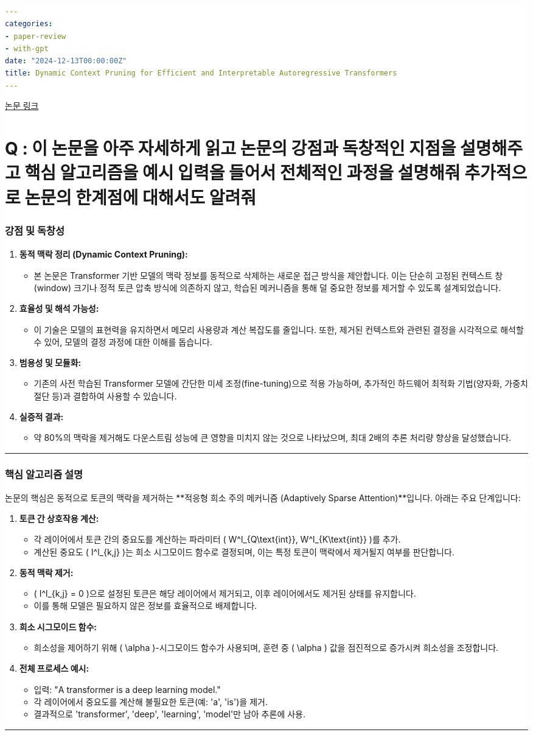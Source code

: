 ```yaml
---
categories:
- paper-review
- with-gpt
date: "2024-12-13T00:00:00Z"
title: Dynamic Context Pruning for Efficient and Interpretable Autoregressive Transformers
---
```


[논문 링크](https://arxiv.org/abs/2305.15805)

# Q : 이 논문을 아주 자세하게 읽고 논문의 강점과 독창적인 지점을 설명해주고 핵심 알고리즘을 예시 입력을 들어서 전체적인 과정을 설명해줘 추가적으로 논문의 한계점에 대해서도 알려줘



### 강점 및 독창성
1. **동적 맥락 정리 (Dynamic Context Pruning):**
   - 본 논문은 Transformer 기반 모델의 맥락 정보를 동적으로 삭제하는 새로운 접근 방식을 제안합니다. 이는 단순히 고정된 컨텍스트 창(window) 크기나 정적 토큰 압축 방식에 의존하지 않고, 학습된 메커니즘을 통해 덜 중요한 정보를 제거할 수 있도록 설계되었습니다.
   
2. **효율성 및 해석 가능성:**
   - 이 기술은 모델의 표현력을 유지하면서 메모리 사용량과 계산 복잡도를 줄입니다. 또한, 제거된 컨텍스트와 관련된 결정을 시각적으로 해석할 수 있어, 모델의 결정 과정에 대한 이해를 돕습니다.
   
3. **범용성 및 모듈화:**
   - 기존의 사전 학습된 Transformer 모델에 간단한 미세 조정(fine-tuning)으로 적용 가능하며, 추가적인 하드웨어 최적화 기법(양자화, 가중치 절단 등)과 결합하여 사용할 수 있습니다.

4. **실증적 결과:**
   - 약 80%의 맥락을 제거해도 다운스트림 성능에 큰 영향을 미치지 않는 것으로 나타났으며, 최대 2배의 추론 처리량 향상을 달성했습니다.

---

### 핵심 알고리즘 설명
논문의 핵심은 동적으로 토큰의 맥락을 제거하는 **적응형 희소 주의 메커니즘 (Adaptively Sparse Attention)**입니다. 아래는 주요 단계입니다:

1. **토큰 간 상호작용 계산:**
   - 각 레이어에서 토큰 간의 중요도를 계산하는 파라미터 \( W^l_{Q\text{int}}, W^l_{K\text{int}} \)를 추가.
   - 계산된 중요도 \( I^l_{k,j} \)는 희소 시그모이드 함수로 결정되며, 이는 특정 토큰이 맥락에서 제거될지 여부를 판단합니다.
   
2. **동적 맥락 제거:**
   - \( I^l_{k,j} = 0 \)으로 설정된 토큰은 해당 레이어에서 제거되고, 이후 레이어에서도 제거된 상태를 유지합니다.
   - 이를 통해 모델은 필요하지 않은 정보를 효율적으로 배제합니다.
   
3. **희소 시그모이드 함수:**
   - 희소성을 제어하기 위해 \( \alpha \)-시그모이드 함수가 사용되며, 훈련 중 \( \alpha \) 값을 점진적으로 증가시켜 희소성을 조정합니다.
   
4. **전체 프로세스 예시:**
   - 입력: "A transformer is a deep learning model."
   - 각 레이어에서 중요도를 계산해 불필요한 토큰(예: 'a', 'is')을 제거.
   - 결과적으로 'transformer', 'deep', 'learning', 'model'만 남아 추론에 사용.

---